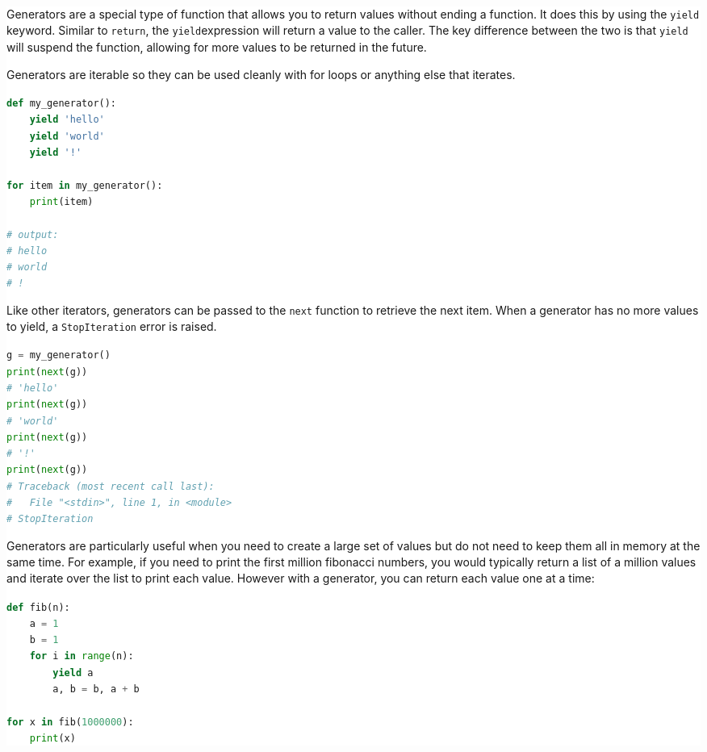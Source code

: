 Generators are a special type of function that allows you to return values without ending a function. It does this by using the  `yield`  keyword. Similar to  `return`, the  `yield`expression will return a value to the caller. The key difference between the two is that  `yield`  will suspend the function, allowing for more values to be returned in the future.

Generators are iterable so they can be used cleanly with for loops or anything else that iterates.

```python
def my_generator():
    yield 'hello'
    yield 'world'
    yield '!'

for item in my_generator():
    print(item)

# output:
# hello
# world
# !
```

Like other iterators, generators can be passed to the  `next`  function to retrieve the next item. When a generator has no more values to yield, a  `StopIteration`  error is raised.

```python
g = my_generator()
print(next(g))
# 'hello'
print(next(g))
# 'world'
print(next(g))
# '!'
print(next(g))
# Traceback (most recent call last):
#   File "<stdin>", line 1, in <module>
# StopIteration
```

Generators are particularly useful when you need to create a large set of values but do not need to keep them all in memory at the same time. For example, if you need to print the first million fibonacci numbers, you would typically return a list of a million values and iterate over the list to print each value. However with a generator, you can return each value one at a time:

```python
def fib(n):
    a = 1
    b = 1
    for i in range(n):
        yield a
        a, b = b, a + b

for x in fib(1000000):
    print(x)
```
